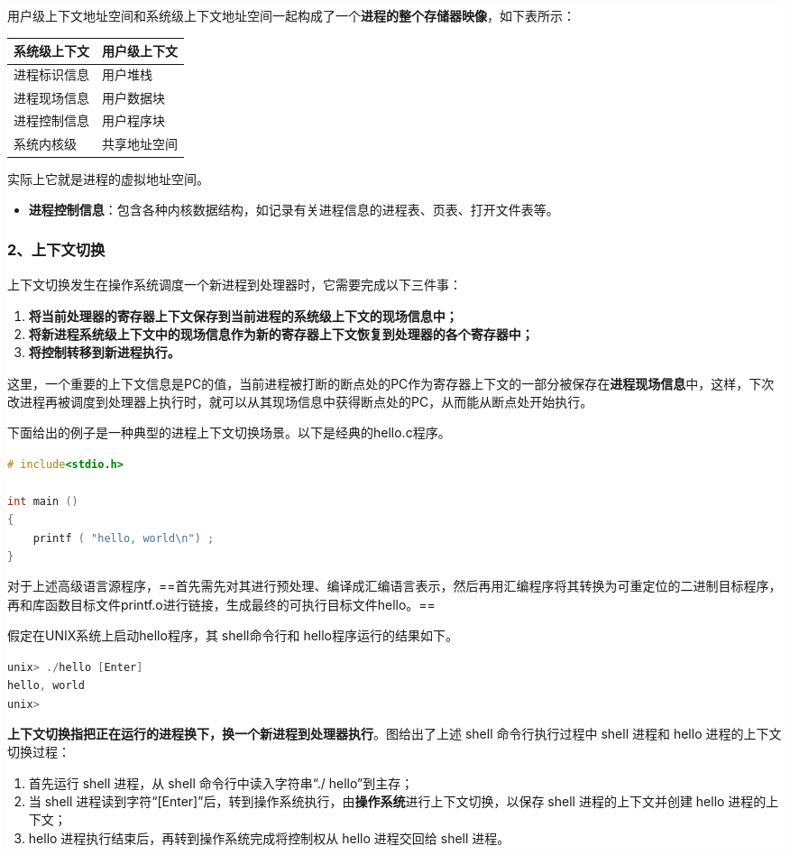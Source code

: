 用户级上下文地址空间和系统级上下文地址空间一起构成了一个**进程的整个存储器映像**，如下表所示：

| 系统级上下文 | 用户级上下文 |
| ------------ | ------------ |
| 进程标识信息 | 用户堆栈     |
| 进程现场信息 | 用户数据块   |
| 进程控制信息 | 用户程序块   |
| 系统内核级   | 共享地址空间 |

实际上它就是进程的虚拟地址空间。

- **进程控制信息**：包含各种内核数据结构，如记录有关进程信息的进程表、页表、打开文件表等。

### 2、上下文切换

上下文切换发生在操作系统调度一个新进程到处理器时，它需要完成以下三件事：

1. **将当前处理器的寄存器上下文保存到当前进程的系统级上下文的现场信息中；**
2. **将新进程系统级上下文中的现场信息作为新的寄存器上下文恢复到处理器的各个寄存器中；**
3. **将控制转移到新进程执行。**

这里，一个重要的上下文信息是PC的值，当前进程被打断的断点处的PC作为寄存器上下文的一部分被保存在**进程现场信息**中，这样，下次改进程再被调度到处理器上执行时，就可以从其现场信息中获得断点处的PC，从而能从断点处开始执行。

下面给出的例子是一种典型的进程上下文切换场景。以下是经典的hello.c程序。

```c
# include<stdio.h>

int main () 
{
    printf ( "hello, world\n") ;
}
```

对于上述高级语言源程序，==首先需先对其进行预处理、编译成汇编语言表示，然后再用汇编程序将其转换为可重定位的二进制目标程序，再和库函数目标文件printf.o进行链接，生成最终的可执行目标文件hello。==

假定在UNIX系统上启动hello程序，其 shell命令行和 hello程序运行的结果如下。

```powershell
unix> ./hello [Enter]
hello, world
unix>
```

**上下文切换指把正在运行的进程换下，换一个新进程到处理器执行**。图给出了上述 shell 命令行执行过程中 shell 进程和 hello 进程的上下文切换过程：

1. 首先运行 shell 进程，从 shell 命令行中读入字符串“./ hello”到主存；
2. 当 shell 进程读到字符“[Enter]”后，转到操作系统执行，由**操作系统**进行上下文切换，以保存 shell
   进程的上下文并创建 hello 进程的上下文；
3. hello 进程执行结束后，再转到操作系统完成将控制权从 hello 进程交回给 shell 进程。
